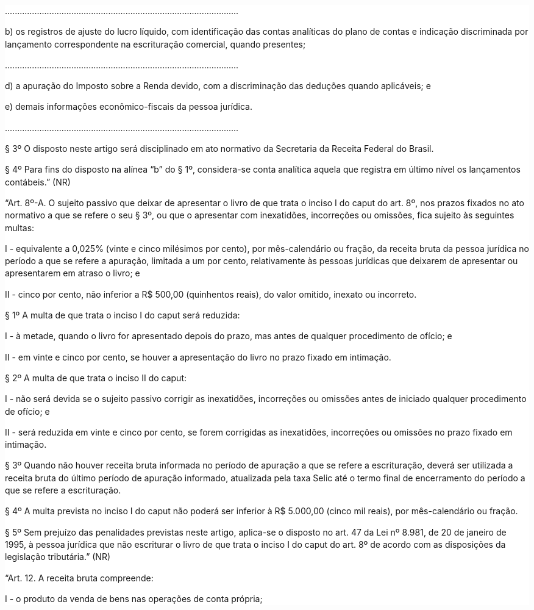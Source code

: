 ...............................................................................................

b) os registros de ajuste do lucro líquido, com identificação das contas analíticas do plano de contas e indicação discriminada por lançamento correspondente na escrituração comercial, quando presentes;

...............................................................................................

d) a apuração do Imposto sobre a Renda devido, com a discriminação das deduções quando aplicáveis; e

e) demais informações econômico-fiscais da pessoa jurídica.

...............................................................................................

§ 3º O disposto neste artigo será disciplinado em ato normativo da Secretaria da Receita Federal do Brasil.

§ 4º  Para fins do disposto na alínea “b” do § 1º, considera-se conta analítica aquela que registra em último nível os lançamentos contábeis.” (NR)

“Art. 8º-A. O sujeito passivo que deixar de apresentar o livro de que trata o inciso I do caput do art. 8º, nos prazos fixados no ato normativo a que se refere o seu § 3º, ou que o apresentar com inexatidões, incorreções ou omissões, fica sujeito às seguintes multas:

I - equivalente a 0,025% (vinte e cinco milésimos por cento), por mês-calendário ou fração, da receita bruta da pessoa jurídica no período a que se refere a apuração, limitada a um por cento, relativamente às pessoas jurídicas que deixarem de apresentar ou apresentarem em atraso o livro; e

II - cinco por cento, não inferior a R$ 500,00 (quinhentos reais), do valor omitido, inexato ou incorreto.

§ 1º  A multa de que trata o inciso I do caput será reduzida:

I - à metade, quando o livro for apresentado depois do prazo, mas antes de qualquer procedimento de ofício; e

II - em vinte e cinco por cento, se houver a apresentação do livro no prazo fixado em intimação.

§ 2º  A multa de que trata o inciso II do caput:

I - não será devida se o sujeito passivo corrigir as inexatidões, incorreções ou omissões antes de iniciado qualquer procedimento de ofício; e

II - será reduzida em vinte e cinco por cento, se forem corrigidas as inexatidões, incorreções ou omissões no prazo fixado em intimação.

§ 3º  Quando não houver receita bruta informada no período de apuração a que se refere a escrituração, deverá ser utilizada a receita bruta do último período de apuração informado, atualizada pela taxa Selic até o termo final de encerramento do período a que se refere a escrituração.

§ 4º  A multa prevista no inciso I do caput não poderá ser inferior à R$ 5.000,00 (cinco mil reais), por mês-calendário ou fração.

§ 5º  Sem prejuízo das penalidades previstas neste artigo, aplica-se o disposto no  art. 47 da Lei nº 8.981, de 20 de janeiro de 1995, à pessoa jurídica que não escriturar o livro de que trata o inciso I do caput do art. 8º de acordo com as disposições da legislação tributária.” (NR)

“Art. 12.  A receita bruta compreende:

I - o produto da venda de bens nas operações de conta própria;

